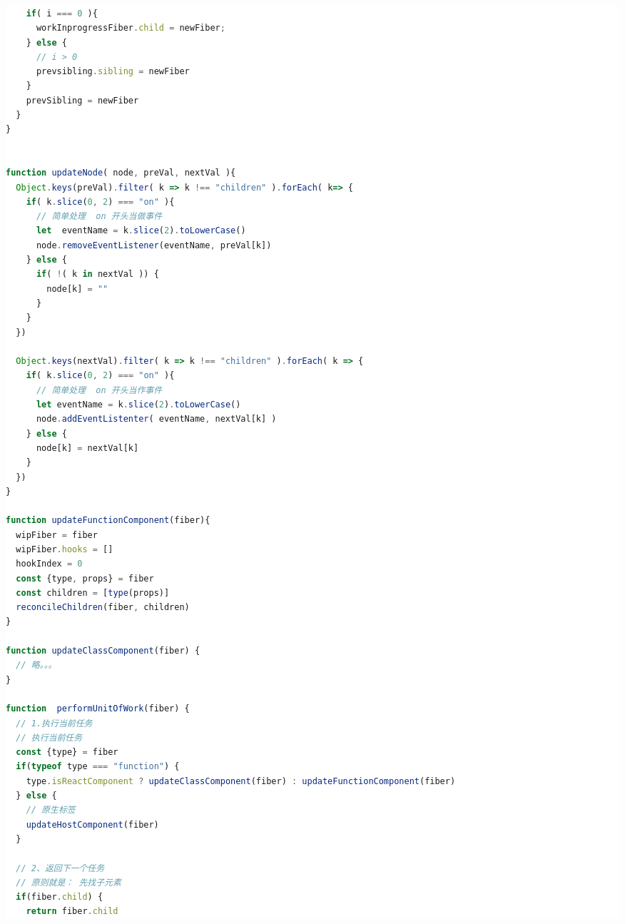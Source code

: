 ```javascript
    if( i === 0 ){
      workInprogressFiber.child = newFiber;
    } else {
      // i > 0
      prevsibling.sibling = newFiber
    }
    prevSibling = newFiber
  }
}


function updateNode( node, preVal, nextVal ){
  Object.keys(preVal).filter( k => k !== "children" ).forEach( k=> {
    if( k.slice(0, 2) === "on" ){
      // 简单处理  on 开头当做事件
      let  eventName = k.slice(2).toLowerCase()
      node.removeEventListener(eventName, preVal[k])
    } else {
      if( !( k in nextVal )) {
        node[k] = ""
      }
    }
  })
  
  Object.keys(nextVal).filter( k => k !== "children" ).forEach( k => {
    if( k.slice(0, 2) === "on" ){
      // 简单处理  on 开头当作事件
      let eventName = k.slice(2).toLowerCase()
      node.addEventListenter( eventName, nextVal[k] )
    } else {
      node[k] = nextVal[k]
    }
  })
}

function updateFunctionComponent(fiber){
  wipFiber = fiber
  wipFiber.hooks = []
  hookIndex = 0
  const {type, props} = fiber
  const children = [type(props)]
  reconcileChildren(fiber, children)
}

function updateClassComponent(fiber) {
  // 略。。。
}

function  performUnitOfWork(fiber) {
  // 1.执行当前任务
  // 执行当前任务
  const {type} = fiber
  if(typeof type === "function") {
    type.isReactComponent ? updateClassComponent(fiber) : updateFunctionComponent(fiber)
  } else {
    // 原生标签
    updateHostComponent(fiber)
  }
  
  // 2、返回下一个任务
  // 原则就是： 先找子元素
  if(fiber.child) {
    return fiber.child
```